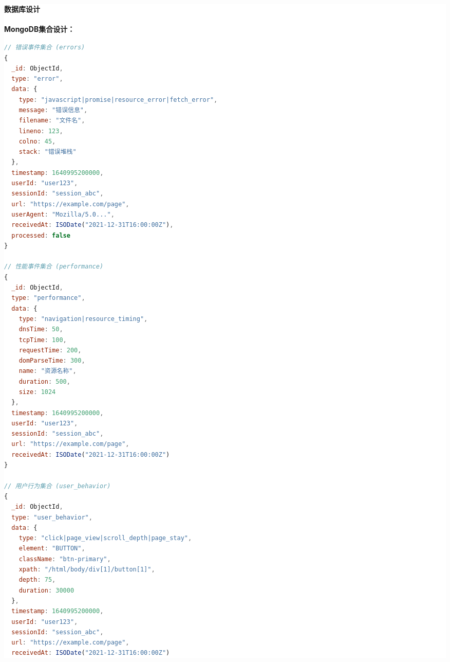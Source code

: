 #### 数据库设计

**MongoDB集合设计：**

```javascript
// 错误事件集合 (errors)
{
  _id: ObjectId,
  type: "error",
  data: {
    type: "javascript|promise|resource_error|fetch_error",
    message: "错误信息",
    filename: "文件名",
    lineno: 123,
    colno: 45,
    stack: "错误堆栈"
  },
  timestamp: 1640995200000,
  userId: "user123",
  sessionId: "session_abc",
  url: "https://example.com/page",
  userAgent: "Mozilla/5.0...",
  receivedAt: ISODate("2021-12-31T16:00:00Z"),
  processed: false
}

// 性能事件集合 (performance)
{
  _id: ObjectId,
  type: "performance",
  data: {
    type: "navigation|resource_timing",
    dnsTime: 50,
    tcpTime: 100,
    requestTime: 200,
    domParseTime: 300,
    name: "资源名称",
    duration: 500,
    size: 1024
  },
  timestamp: 1640995200000,
  userId: "user123",
  sessionId: "session_abc",
  url: "https://example.com/page",
  receivedAt: ISODate("2021-12-31T16:00:00Z")
}

// 用户行为集合 (user_behavior)
{
  _id: ObjectId,
  type: "user_behavior",
  data: {
    type: "click|page_view|scroll_depth|page_stay",
    element: "BUTTON",
    className: "btn-primary",
    xpath: "/html/body/div[1]/button[1]",
    depth: 75,
    duration: 30000
  },
  timestamp: 1640995200000,
  userId: "user123",
  sessionId: "session_abc",
  url: "https://example.com/page",
  receivedAt: ISODate("2021-12-31T16:00:00Z")
```